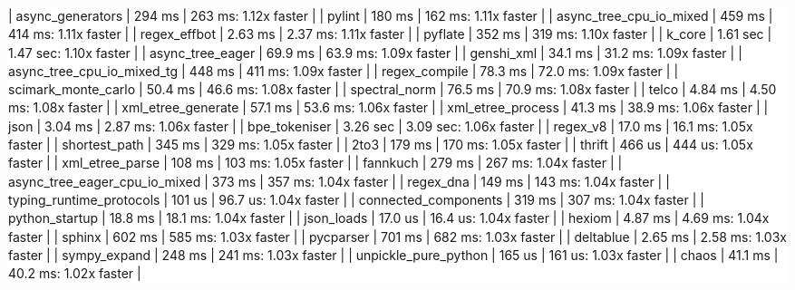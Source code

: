 | async_generators                 | 294 ms                                                 | 263 ms: 1.12x faster                                                  |
| pylint                           | 180 ms                                                 | 162 ms: 1.11x faster                                                  |
| async_tree_cpu_io_mixed          | 459 ms                                                 | 414 ms: 1.11x faster                                                  |
| regex_effbot                     | 2.63 ms                                                | 2.37 ms: 1.11x faster                                                 |
| pyflate                          | 352 ms                                                 | 319 ms: 1.10x faster                                                  |
| k_core                           | 1.61 sec                                               | 1.47 sec: 1.10x faster                                                |
| async_tree_eager                 | 69.9 ms                                                | 63.9 ms: 1.09x faster                                                 |
| genshi_xml                       | 34.1 ms                                                | 31.2 ms: 1.09x faster                                                 |
| async_tree_cpu_io_mixed_tg       | 448 ms                                                 | 411 ms: 1.09x faster                                                  |
| regex_compile                    | 78.3 ms                                                | 72.0 ms: 1.09x faster                                                 |
| scimark_monte_carlo              | 50.4 ms                                                | 46.6 ms: 1.08x faster                                                 |
| spectral_norm                    | 76.5 ms                                                | 70.9 ms: 1.08x faster                                                 |
| telco                            | 4.84 ms                                                | 4.50 ms: 1.08x faster                                                 |
| xml_etree_generate               | 57.1 ms                                                | 53.6 ms: 1.06x faster                                                 |
| xml_etree_process                | 41.3 ms                                                | 38.9 ms: 1.06x faster                                                 |
| json                             | 3.04 ms                                                | 2.87 ms: 1.06x faster                                                 |
| bpe_tokeniser                    | 3.26 sec                                               | 3.09 sec: 1.06x faster                                                |
| regex_v8                         | 17.0 ms                                                | 16.1 ms: 1.05x faster                                                 |
| shortest_path                    | 345 ms                                                 | 329 ms: 1.05x faster                                                  |
| 2to3                             | 179 ms                                                 | 170 ms: 1.05x faster                                                  |
| thrift                           | 466 us                                                 | 444 us: 1.05x faster                                                  |
| xml_etree_parse                  | 108 ms                                                 | 103 ms: 1.05x faster                                                  |
| fannkuch                         | 279 ms                                                 | 267 ms: 1.04x faster                                                  |
| async_tree_eager_cpu_io_mixed    | 373 ms                                                 | 357 ms: 1.04x faster                                                  |
| regex_dna                        | 149 ms                                                 | 143 ms: 1.04x faster                                                  |
| typing_runtime_protocols         | 101 us                                                 | 96.7 us: 1.04x faster                                                 |
| connected_components             | 319 ms                                                 | 307 ms: 1.04x faster                                                  |
| python_startup                   | 18.8 ms                                                | 18.1 ms: 1.04x faster                                                 |
| json_loads                       | 17.0 us                                                | 16.4 us: 1.04x faster                                                 |
| hexiom                           | 4.87 ms                                                | 4.69 ms: 1.04x faster                                                 |
| sphinx                           | 602 ms                                                 | 585 ms: 1.03x faster                                                  |
| pycparser                        | 701 ms                                                 | 682 ms: 1.03x faster                                                  |
| deltablue                        | 2.65 ms                                                | 2.58 ms: 1.03x faster                                                 |
| sympy_expand                     | 248 ms                                                 | 241 ms: 1.03x faster                                                  |
| unpickle_pure_python             | 165 us                                                 | 161 us: 1.03x faster                                                  |
| chaos                            | 41.1 ms                                                | 40.2 ms: 1.02x faster                                                 |